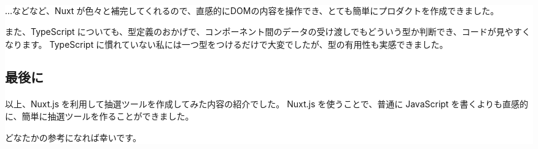 …などなど、Nuxt が色々と補完してくれるので、直感的にDOMの内容を操作でき、とても簡単にプロダクトを作成できました。

また、TypeScript についても、型定義のおかげで、コンポーネント間のデータの受け渡しでもどういう型か判断でき、コードが見やすくなります。
TypeScript に慣れていない私には一つ型をつけるだけで大変でしたが、型の有用性も実感できました。

## 最後に
以上、Nuxt.js を利用して抽選ツールを作成してみた内容の紹介でした。
Nuxt.js を使うことで、普通に JavaScript を書くよりも直感的に、簡単に抽選ツールを作ることができました。

どなたかの参考になれば幸いです。
